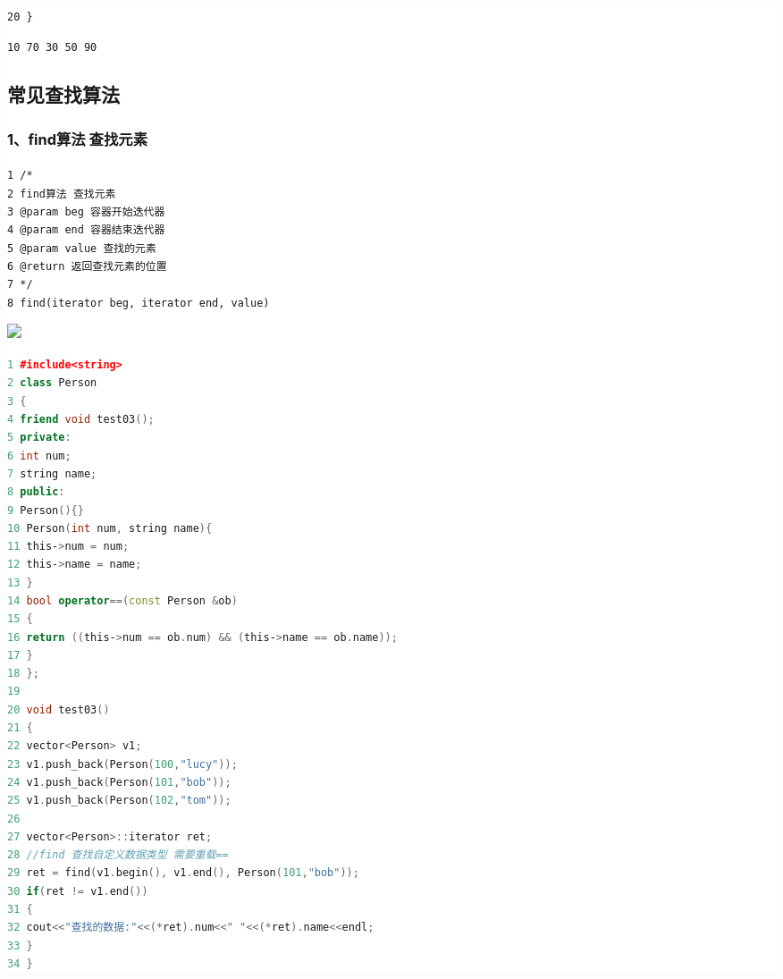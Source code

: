 ```
20 }
```

```
10 70 30 50 90
```

## 常见查找算法

### 1、find算法 查找元素

```
1 /*
2 find算法 查找元素
3 @param beg 容器开始迭代器
4 @param end 容器结束迭代器
5 @param value 查找的元素
6 @return 返回查找元素的位置
7 */
8 find(iterator beg, iterator end, value)
```

![](https://cdn.jsdelivr.net/gh/clint-sfy/blogcdn@master/img/c_plus/STL15.png)

```cpp
1 #include<string>
2 class Person
3 {
4 friend void test03();
5 private:
6 int num;
7 string name;
8 public:
9 Person(){}
10 Person(int num, string name){
11 this‐>num = num;
12 this‐>name = name;
13 }
14 bool operator==(const Person &ob)
15 {
16 return ((this‐>num == ob.num) && (this‐>name == ob.name));
17 }
18 };
19
20 void test03()
21 {
22 vector<Person> v1;
23 v1.push_back(Person(100,"lucy"));
24 v1.push_back(Person(101,"bob"));
25 v1.push_back(Person(102,"tom"));
26
27 vector<Person>::iterator ret;
28 //find 查找自定义数据类型 需要重载==
29 ret = find(v1.begin(), v1.end(), Person(101,"bob"));
30 if(ret != v1.end())
31 {
32 cout<<"查找的数据:"<<(*ret).num<<" "<<(*ret).name<<endl;
33 }
34 }
```
